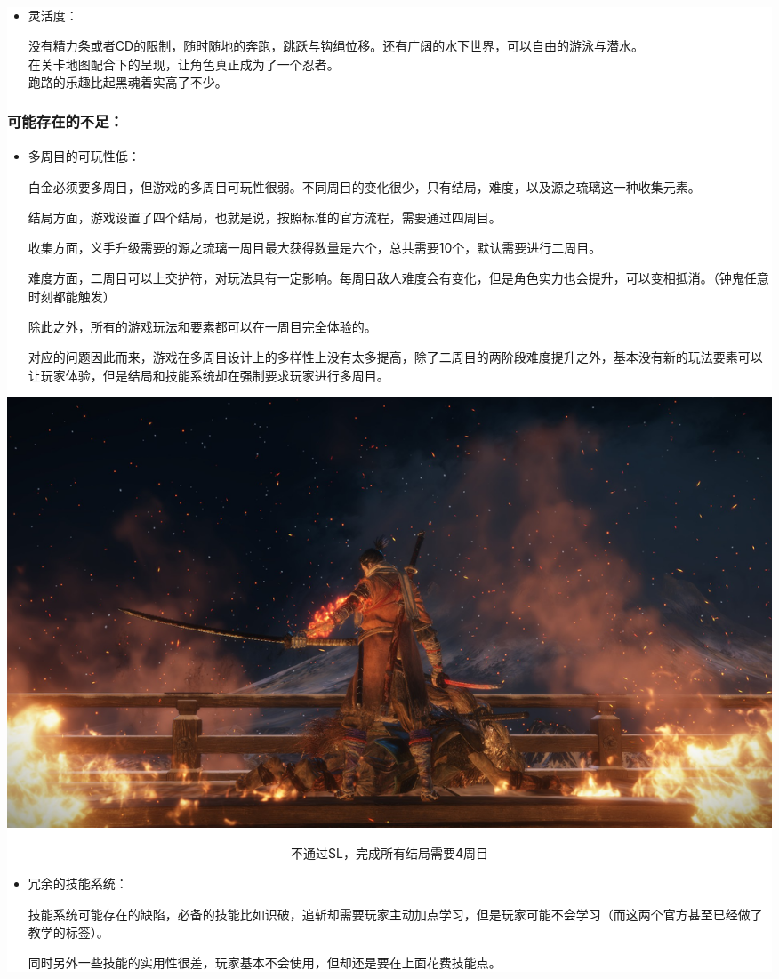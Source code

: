 * 灵活度：

	没有精力条或者CD的限制，随时随地的奔跑，跳跃与钩绳位移。还有广阔的水下世界，可以自由的游泳与潜水。  
	在关卡地图配合下的呈现，让角色真正成为了一个忍者。  
	跑路的乐趣比起黑魂着实高了不少。


### 可能存在的不足：

* 多周目的可玩性低：

	白金必须要多周目，但游戏的多周目可玩性很弱。不同周目的变化很少，只有结局，难度，以及源之琉璃这一种收集元素。

	结局方面，游戏设置了四个结局，也就是说，按照标准的官方流程，需要通过四周目。

	收集方面，义手升级需要的源之琉璃一周目最大获得数量是六个，总共需要10个，默认需要进行二周目。

	难度方面，二周目可以上交护符，对玩法具有一定影响。每周目敌人难度会有变化，但是角色实力也会提升，可以变相抵消。（钟鬼任意时刻都能触发）

	除此之外，所有的游戏玩法和要素都可以在一周目完全体验的。

	对应的问题因此而来，游戏在多周目设计上的多样性上没有太多提高，除了二周目的两阶段难度提升之外，基本没有新的玩法要素可以让玩家体验，但是结局和技能系统却在强制要求玩家进行多周目。

![多周目](../../images/Blog_img/2020-7-22-Sekiro-SDT12.jpg)
<center>不通过SL，完成所有结局需要4周目</center>


* 冗余的技能系统：

	技能系统可能存在的缺陷，必备的技能比如识破，追斩却需要玩家主动加点学习，但是玩家可能不会学习（而这两个官方甚至已经做了教学的标签）。

	同时另外一些技能的实用性很差，玩家基本不会使用，但却还是要在上面花费技能点。

